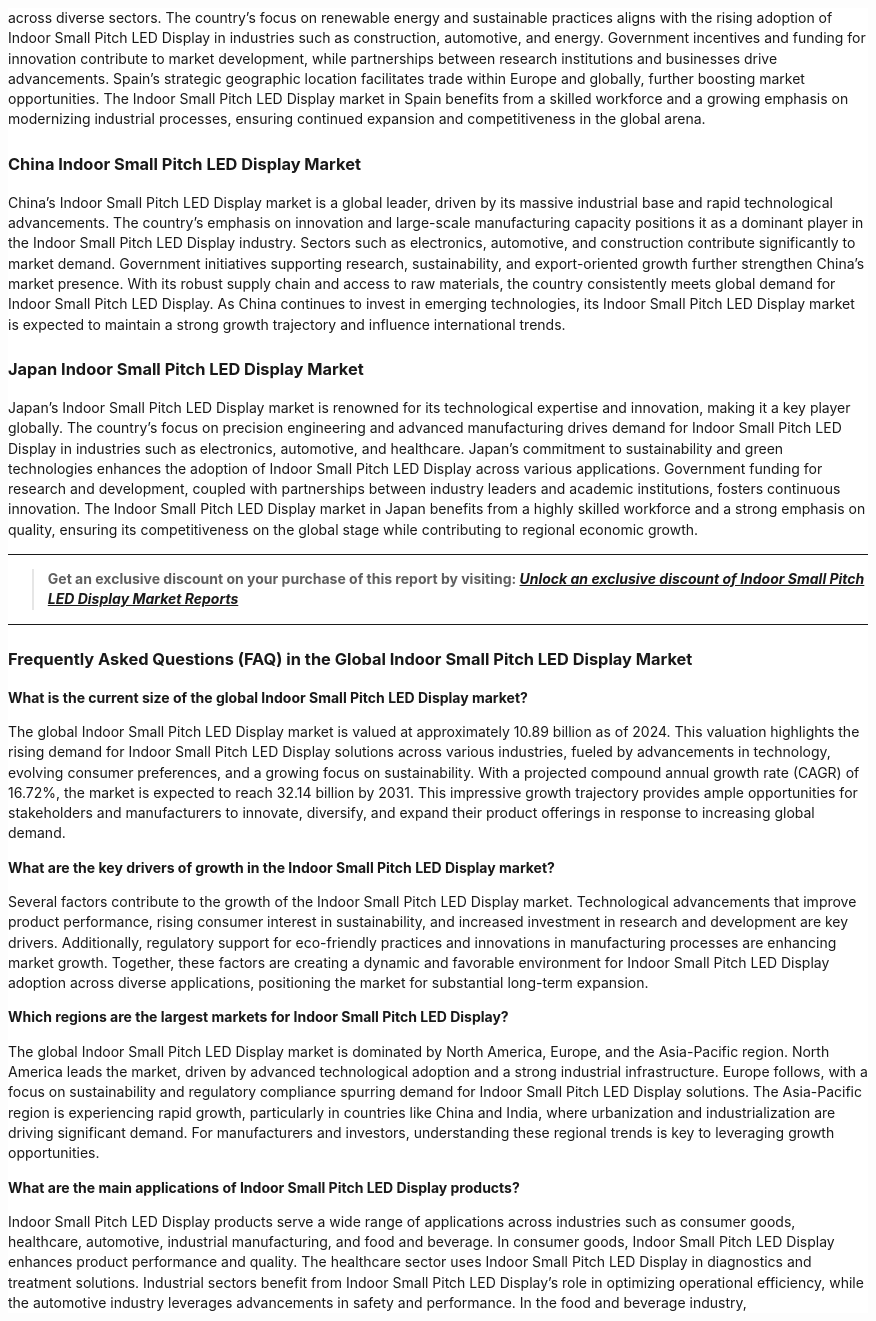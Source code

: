 across diverse sectors. The country&rsquo;s focus on renewable energy and sustainable practices aligns with the rising adoption of Indoor Small Pitch LED Display in industries such as construction, automotive, and energy. Government incentives and funding for innovation contribute to market development, while partnerships between research institutions and businesses drive advancements. Spain&rsquo;s strategic geographic location facilitates trade within Europe and globally, further boosting market opportunities. The Indoor Small Pitch LED Display market in Spain benefits from a skilled workforce and a growing emphasis on modernizing industrial processes, ensuring continued expansion and competitiveness in the global arena.</p><h3>China Indoor Small Pitch LED Display Market</h3><p>China&rsquo;s Indoor Small Pitch LED Display market is a global leader, driven by its massive industrial base and rapid technological advancements. The country&rsquo;s emphasis on innovation and large-scale manufacturing capacity positions it as a dominant player in the Indoor Small Pitch LED Display industry. Sectors such as electronics, automotive, and construction contribute significantly to market demand. Government initiatives supporting research, sustainability, and export-oriented growth further strengthen China&rsquo;s market presence. With its robust supply chain and access to raw materials, the country consistently meets global demand for Indoor Small Pitch LED Display. As China continues to invest in emerging technologies, its Indoor Small Pitch LED Display market is expected to maintain a strong growth trajectory and influence international trends.</p><h3>Japan Indoor Small Pitch LED Display Market</h3><p>Japan&rsquo;s Indoor Small Pitch LED Display market is renowned for its technological expertise and innovation, making it a key player globally. The country&rsquo;s focus on precision engineering and advanced manufacturing drives demand for Indoor Small Pitch LED Display in industries such as electronics, automotive, and healthcare. Japan&rsquo;s commitment to sustainability and green technologies enhances the adoption of Indoor Small Pitch LED Display across various applications. Government funding for research and development, coupled with partnerships between industry leaders and academic institutions, fosters continuous innovation. The Indoor Small Pitch LED Display market in Japan benefits from a highly skilled workforce and a strong emphasis on quality, ensuring its competitiveness on the global stage while contributing to regional economic growth.</p><hr /><blockquote><p><strong>Get an exclusive discount on your purchase of this report by visiting: <em><a href="://marketresearchpulse.com/ask-for-discount/41193?utm_source=Github&amp;utm_medium=0110">Unlock an exclusive discount of Indoor Small Pitch LED Display Market Reports</a></em>&nbsp;</strong></p></blockquote><hr /><h3>Frequently Asked Questions (FAQ) in the Global Indoor Small Pitch LED Display Market</h3><p><strong>What is the current size of the global Indoor Small Pitch LED Display market?</strong></p><p>The global Indoor Small Pitch LED Display market is valued at approximately 10.89 billion as of 2024. This valuation highlights the rising demand for Indoor Small Pitch LED Display solutions across various industries, fueled by advancements in technology, evolving consumer preferences, and a growing focus on sustainability. With a projected compound annual growth rate (CAGR) of 16.72%, the market is expected to reach 32.14 billion by 2031. This impressive growth trajectory provides ample opportunities for stakeholders and manufacturers to innovate, diversify, and expand their product offerings in response to increasing global demand.</p><p><strong>What are the key drivers of growth in the Indoor Small Pitch LED Display market?</strong></p><p>Several factors contribute to the growth of the Indoor Small Pitch LED Display market. Technological advancements that improve product performance, rising consumer interest in sustainability, and increased investment in research and development are key drivers. Additionally, regulatory support for eco-friendly practices and innovations in manufacturing processes are enhancing market growth. Together, these factors are creating a dynamic and favorable environment for Indoor Small Pitch LED Display adoption across diverse applications, positioning the market for substantial long-term expansion.</p><p><strong>Which regions are the largest markets for Indoor Small Pitch LED Display?</strong></p><p>The global Indoor Small Pitch LED Display market is dominated by North America, Europe, and the Asia-Pacific region. North America leads the market, driven by advanced technological adoption and a strong industrial infrastructure. Europe follows, with a focus on sustainability and regulatory compliance spurring demand for Indoor Small Pitch LED Display solutions. The Asia-Pacific region is experiencing rapid growth, particularly in countries like China and India, where urbanization and industrialization are driving significant demand. For manufacturers and investors, understanding these regional trends is key to leveraging growth opportunities.</p><p><strong>What are the main applications of Indoor Small Pitch LED Display products?</strong></p><p>Indoor Small Pitch LED Display products serve a wide range of applications across industries such as consumer goods, healthcare, automotive, industrial manufacturing, and food and beverage. In consumer goods, Indoor Small Pitch LED Display enhances product performance and quality. The healthcare sector uses Indoor Small Pitch LED Display in diagnostics and treatment solutions. Industrial sectors benefit from Indoor Small Pitch LED Display&rsquo;s role in optimizing operational efficiency, while the automotive industry leverages advancements in safety and performance. In the food and beverage industry,